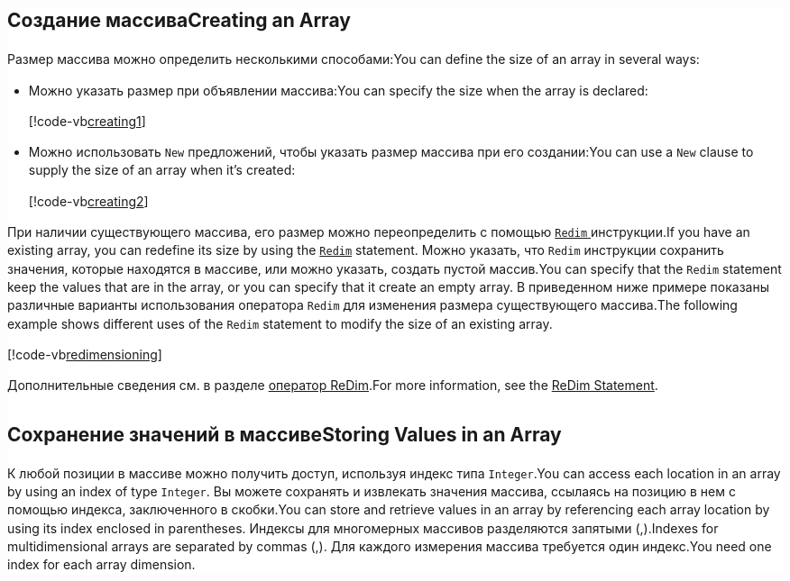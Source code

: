 ##  <a name="creating-an-array"></a><span data-ttu-id="aac60-152">Создание массива</span><span class="sxs-lookup"><span data-stu-id="aac60-152">Creating an Array</span></span>  
 
<span data-ttu-id="aac60-153">Размер массива можно определить несколькими способами:</span><span class="sxs-lookup"><span data-stu-id="aac60-153">You can define the size of an array in several ways:</span></span> 

- <span data-ttu-id="aac60-154">Можно указать размер при объявлении массива:</span><span class="sxs-lookup"><span data-stu-id="aac60-154">You can specify the size when the array is declared:</span></span>
  
    [!code-vb[creating1](../../../../../samples/snippets/visualbasic/programming-guide/language-features/arrays/create-array.vb#1)]  
  
 - <span data-ttu-id="aac60-155">Можно использовать `New` предложений, чтобы указать размер массива при его создании:</span><span class="sxs-lookup"><span data-stu-id="aac60-155">You can use a `New` clause to supply the size of an array when it’s created:</span></span>  
  
    [!code-vb[creating2](../../../../../samples/snippets/visualbasic/programming-guide/language-features/arrays/create-array.vb#2)]  
  
 <span data-ttu-id="aac60-156">При наличии существующего массива, его размер можно переопределить с помощью [ `Redim` ](../../../../visual-basic/language-reference/statements/redim-statement.md) инструкции.</span><span class="sxs-lookup"><span data-stu-id="aac60-156">If you have an existing array, you can redefine its size by using the [`Redim`](../../../../visual-basic/language-reference/statements/redim-statement.md) statement.</span></span> <span data-ttu-id="aac60-157">Можно указать, что `Redim` инструкции сохранить значения, которые находятся в массиве, или можно указать, создать пустой массив.</span><span class="sxs-lookup"><span data-stu-id="aac60-157">You can specify that the `Redim` statement keep the values that are in the array, or you can specify that it create an empty array.</span></span> <span data-ttu-id="aac60-158">В приведенном ниже примере показаны различные варианты использования оператора `Redim` для изменения размера существующего массива.</span><span class="sxs-lookup"><span data-stu-id="aac60-158">The following example shows different uses of the `Redim` statement to modify the size of an existing array.</span></span>  
  
 [!code-vb[redimensioning](../../../../../samples/snippets/visualbasic/programming-guide/language-features/arrays/create-array.vb#3)]  
  
 <span data-ttu-id="aac60-159">Дополнительные сведения см. в разделе [оператор ReDim](../../../../visual-basic/language-reference/statements/redim-statement.md).</span><span class="sxs-lookup"><span data-stu-id="aac60-159">For more information, see the [ReDim Statement](../../../../visual-basic/language-reference/statements/redim-statement.md).</span></span>  
  
##  <a name="storing-values-in-an-array"></a><span data-ttu-id="aac60-160">Сохранение значений в массиве</span><span class="sxs-lookup"><span data-stu-id="aac60-160">Storing Values in an Array</span></span>
 
 <span data-ttu-id="aac60-161">К любой позиции в массиве можно получить доступ, используя индекс типа `Integer`.</span><span class="sxs-lookup"><span data-stu-id="aac60-161">You can access each location in an array by using an index of type `Integer`.</span></span> <span data-ttu-id="aac60-162">Вы можете сохранять и извлекать значения массива, ссылаясь на позицию в нем с помощью индекса, заключенного в скобки.</span><span class="sxs-lookup"><span data-stu-id="aac60-162">You can store and retrieve values in an array by referencing each array location by using its index enclosed in parentheses.</span></span> <span data-ttu-id="aac60-163">Индексы для многомерных массивов разделяются запятыми (,).</span><span class="sxs-lookup"><span data-stu-id="aac60-163">Indexes for multidimensional arrays are separated by commas (,).</span></span> <span data-ttu-id="aac60-164">Для каждого измерения массива требуется один индекс.</span><span class="sxs-lookup"><span data-stu-id="aac60-164">You need one index for each array dimension.</span></span> 
